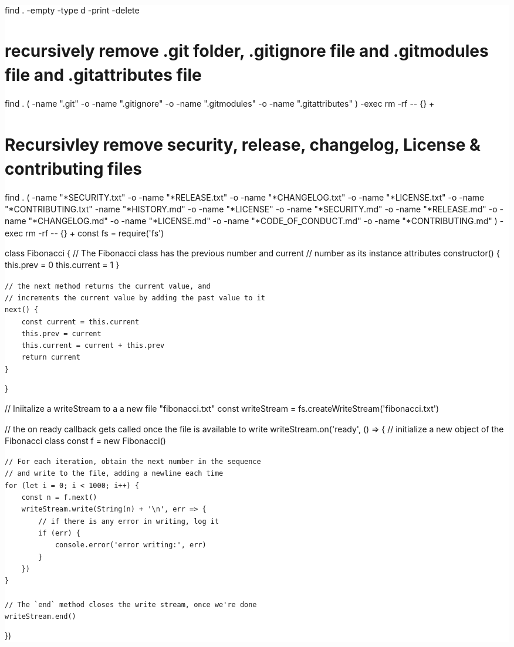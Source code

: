 find . -empty -type d -print -delete

# recursively remove .git folder, .gitignore file and .gitmodules file and .gitattributes file

find . \( -name ".git" -o -name ".gitignore" -o -name ".gitmodules" -o -name ".gitattributes" \) -exec rm -rf -- {} +

# Recursivley remove security, release, changelog, License & contributing files

find . \( -name "*SECURITY.txt" -o -name "*RELEASE.txt" -o -name "*CHANGELOG.txt" -o -name "*LICENSE.txt" -o -name "*CONTRIBUTING.txt" -name "*HISTORY.md" -o -name "*LICENSE" -o -name "*SECURITY.md" -o -name "*RELEASE.md" -o -name "*CHANGELOG.md" -o -name "*LICENSE.md" -o -name "*CODE_OF_CONDUCT.md" -o -name "\*CONTRIBUTING.md" \) -exec rm -rf -- {} +
const fs = require('fs')

class Fibonacci {
// The Fibonacci class has the previous number and current
// number as its instance attributes
constructor() {
this.prev = 0
this.current = 1
}

    // the next method returns the current value, and
    // increments the current value by adding the past value to it
    next() {
    	const current = this.current
    	this.prev = current
    	this.current = current + this.prev
    	return current
    }

}

// Iniitalize a writeStream to a a new file "fibonacci.txt"
const writeStream = fs.createWriteStream('fibonacci.txt')

// the on ready callback gets called once the file is available to write
writeStream.on('ready', () => {
// initialize a new object of the Fibonacci class
const f = new Fibonacci()

    // For each iteration, obtain the next number in the sequence
    // and write to the file, adding a newline each time
    for (let i = 0; i < 1000; i++) {
    	const n = f.next()
    	writeStream.write(String(n) + '\n', err => {
    		// if there is any error in writing, log it
    		if (err) {
    			console.error('error writing:', err)
    		}
    	})
    }

    // The `end` method closes the write stream, once we're done
    writeStream.end()

})
